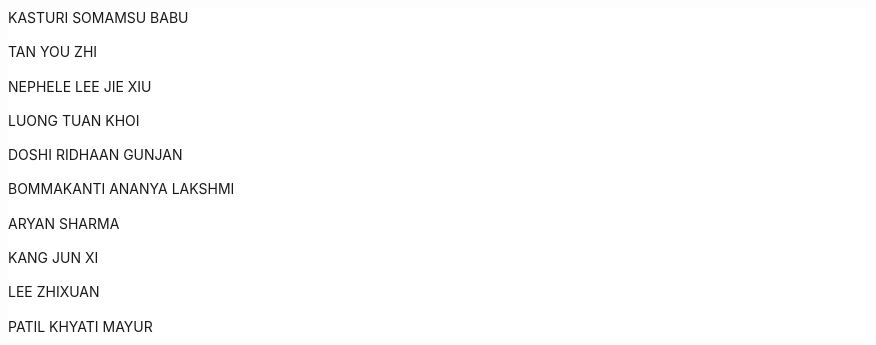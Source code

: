 <p>KASTURI SOMAMSU BABU</p>
</td>
<td rowspan="1" colspan="1">
<p>TAN YOU ZHI</p>
</td>
<td rowspan="1" colspan="1">
<p></p>
</td>
</tr>
<tr>
<td rowspan="1" colspan="1">
<p>NEPHELE LEE JIE XIU</p>
</td>
<td rowspan="1" colspan="1">
<p>LUONG TUAN KHOI</p>
</td>
<td rowspan="1" colspan="1">
<p></p>
</td>
<td rowspan="1" colspan="1">
<p></p>
</td>
</tr>
<tr>
<td rowspan="1" colspan="1">
<p>DOSHI RIDHAAN GUNJAN</p>
</td>
<td rowspan="1" colspan="1">
<p>BOMMAKANTI ANANYA LAKSHMI</p>
</td>
<td rowspan="1" colspan="1">
<p></p>
</td>
<td rowspan="1" colspan="1">
<p></p>
</td>
</tr>
<tr>
<td rowspan="1" colspan="1">
<p>ARYAN SHARMA</p>
</td>
<td rowspan="1" colspan="1">
<p>KANG JUN XI</p>
</td>
<td rowspan="1" colspan="1">
<p></p>
</td>
<td rowspan="1" colspan="1">
<p></p>
</td>
</tr>
<tr>
<td rowspan="1" colspan="1">
<p>LEE ZHIXUAN</p>
</td>
<td rowspan="1" colspan="1">
<p>PATIL KHYATI MAYUR</p>
</td>
<td rowspan="1" colspan="1">
<p></p>
</td>
<td rowspan="1" colspan="1">
<p></p>
</td>